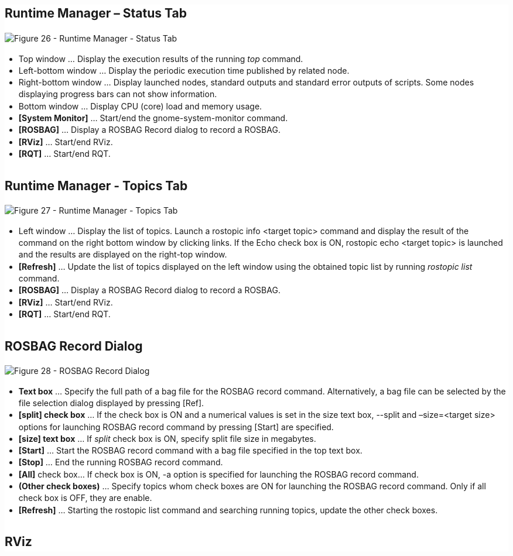 ## Runtime Manager – Status Tab

![Figure 26 - Runtime Manager - Status Tab](/en/imgs/fig26.png)

-  Top window … Display the execution results of the running *top* command.
-  Left-bottom window … Display the periodic execution time published by related node.
-  Right-bottom window … Display launched nodes, standard outputs and standard error outputs of scripts. Some nodes displaying progress bars can not show information.
-  Bottom window … Display CPU (core) load and memory usage.
-  **\[System Monitor\]** … Start/end the gnome-system-monitor command.
-  **\[ROSBAG\]** … Display a ROSBAG Record dialog to record a ROSBAG.
-  **\[RViz\]** … Start/end RViz.
-  **\[RQT\]** … Start/end RQT.
  

## Runtime Manager - Topics Tab

![Figure 27 - Runtime Manager - Topics Tab](/en/imgs/fig27.png)

-  Left window … Display the list of topics. Launch a rostopic info &lt;target topic&gt; command and display the result of the command on the right bottom window by clicking links. If the Echo check box is ON, rostopic echo &lt;target topic&gt; is launched and the results are displayed on the right-top window.
-  **\[Refresh\]** … Update the list of topics displayed on the left window using the obtained topic list by running *rostopic list* command.
-  **\[ROSBAG\]** … Display a ROSBAG Record dialog to record a ROSBAG.
-  **\[RViz\]** … Start/end RViz.
-  **\[RQT\]** … Start/end RQT. 

## ROSBAG Record Dialog

![Figure 28 - ROSBAG Record Dialog](/en/imgs/fig28.png)

-  **Text box** … Specify the full path of a bag file for the ROSBAG record command. Alternatively, a bag file can be selected by the file selection dialog displayed by pressing \[Ref\].
-  **\[split\] check box** … If the check box is ON and a numerical values is set in the size text box, --split and –size=&lt;target size&gt; options for launching ROSBAG record command by pressing \[Start\] are specified.
-  **\[size\] text box** … If *split* check box is ON, specify split file size in megabytes.
-  **\[Start\]** … Start the ROSBAG record command with a bag file specified in the top text box.
-  **\[Stop\]** … End the running ROSBAG record command.
-  **\[All\]** check box… If check box is ON, -a option is specified for launching the ROSBAG record command.
-  **(Other check boxes)** … Specify topics whom check boxes are ON for launching the ROSBAG record command. Only if all check box is OFF, they are enable.
-  **\[Refresh\]** … Starting the rostopic list command and searching running topics, update the other check boxes.

## RViz
